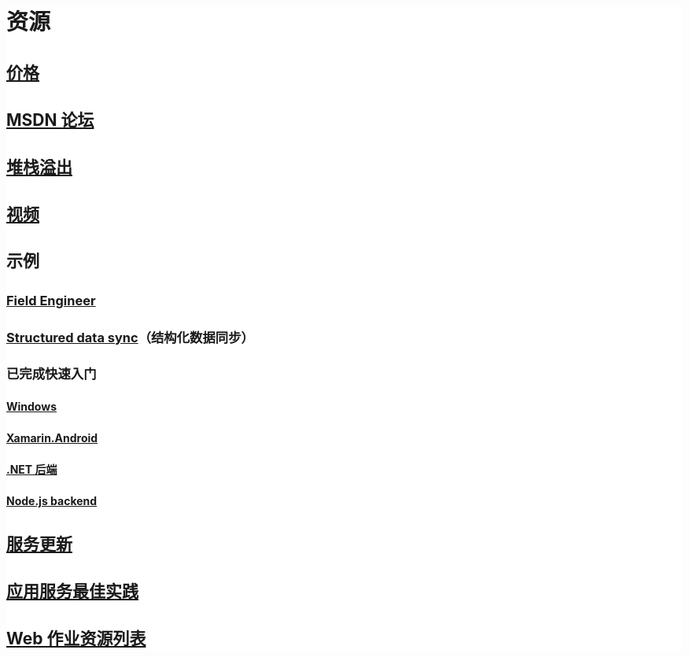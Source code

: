# 资源
## [价格](https://azure.microsoft.com/zh-cn/pricing/details/app-service/)  
## [MSDN 论坛](https://social.msdn.microsoft.com/forums/azure/home?forum=azuremobile)  
## [堆栈溢出](http://stackoverflow.com/questions/tagged/azure-mobile-services)  
## [视频](https://azure.microsoft.com/documentation/videos/index/?services=mobile-services) 
## 示例
### [Field Engineer](https://azure.microsoft.com/resources/samples/app-service-mobile-dotnet-fieldengineer/)
### [Structured data sync](https://azure.microsoft.com/resources/samples/app-service-mobile-dotnet-todo-list-files/)（结构化数据同步）
### 已完成快速入门
#### [Windows](https://azure.microsoft.com/resources/samples/app-service-mobile-windows-quickstart/)
#### [Xamarin.Android](https://azure.microsoft.com/resources/samples/app-service-mobile-xamarin-android-quickstart/)
#### [.NET 后端](https://azure.microsoft.com/resources/samples/app-service-mobile-dotnet-backend-quickstart/)
#### [Node.js backend](https://azure.microsoft.com/resources/samples/app-service-mobile-nodejs-backend-quickstart/)
## [服务更新](https://azure.microsoft.com/updates/?product=mobile-services)
## [应用服务最佳实践](../app-service-web/app-service-best-practices.md?toc=%2fmooncaketest%2farticles%2fapp-service-mobile%2ftoc.json)
## [Web 作业资源列表](../app-service-web/websites-webjobs-resources.md?toc=%2fmooncaketest%2farticles%2fapp-service-mobile%2ftoc.json)


